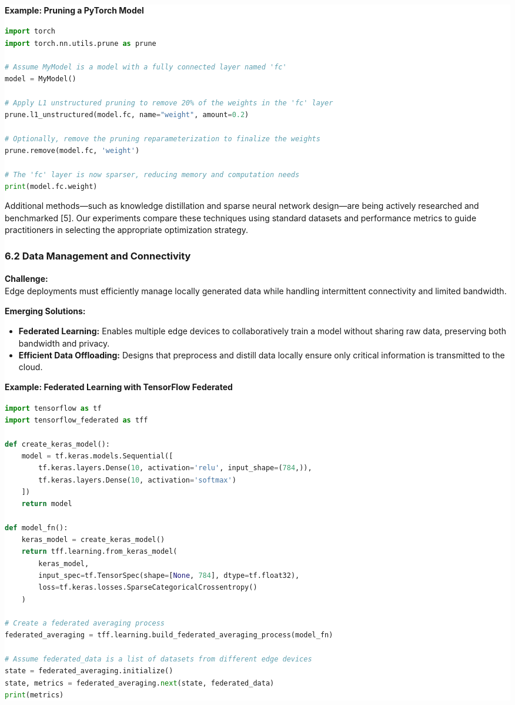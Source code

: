 **Example: Pruning a PyTorch Model**

```python
import torch
import torch.nn.utils.prune as prune

# Assume MyModel is a model with a fully connected layer named 'fc'
model = MyModel()

# Apply L1 unstructured pruning to remove 20% of the weights in the 'fc' layer
prune.l1_unstructured(model.fc, name="weight", amount=0.2)

# Optionally, remove the pruning reparameterization to finalize the weights
prune.remove(model.fc, 'weight')

# The 'fc' layer is now sparser, reducing memory and computation needs
print(model.fc.weight)
```

Additional methods—such as knowledge distillation and sparse neural network design—are being actively researched and benchmarked [5]. Our experiments compare these techniques using standard datasets and performance metrics to guide practitioners in selecting the appropriate optimization strategy.

### 6.2 Data Management and Connectivity

**Challenge:**  
Edge deployments must efficiently manage locally generated data while handling intermittent connectivity and limited bandwidth.

**Emerging Solutions:**
- **Federated Learning:** Enables multiple edge devices to collaboratively train a model without sharing raw data, preserving both bandwidth and privacy.
- **Efficient Data Offloading:** Designs that preprocess and distill data locally ensure only critical information is transmitted to the cloud.

**Example: Federated Learning with TensorFlow Federated**

```python
import tensorflow as tf
import tensorflow_federated as tff

def create_keras_model():
    model = tf.keras.models.Sequential([
        tf.keras.layers.Dense(10, activation='relu', input_shape=(784,)),
        tf.keras.layers.Dense(10, activation='softmax')
    ])
    return model

def model_fn():
    keras_model = create_keras_model()
    return tff.learning.from_keras_model(
        keras_model,
        input_spec=tf.TensorSpec(shape=[None, 784], dtype=tf.float32),
        loss=tf.keras.losses.SparseCategoricalCrossentropy()
    )

# Create a federated averaging process
federated_averaging = tff.learning.build_federated_averaging_process(model_fn)

# Assume federated_data is a list of datasets from different edge devices
state = federated_averaging.initialize()
state, metrics = federated_averaging.next(state, federated_data)
print(metrics)
```
